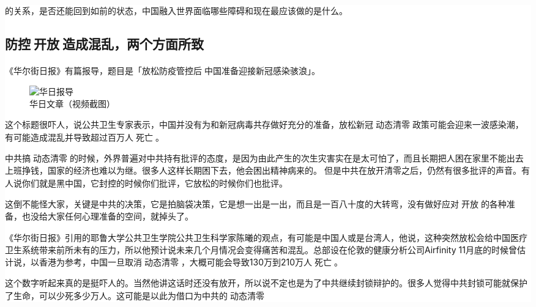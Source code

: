   </ok>
  的关系，是否还能回到如前的状态，中国融入世界面临哪些障碍和现在最应该做的是什么。
 </p>
 <h2>
  <ok href="/term/63093">
   防控
  </ok>
  <ok href="/term/71883">
   开放
  </ok>
  造成混乱，两个方面所致
 </h2>
 <p>
  《华尔街日报》有篇报导，题目是「放松防疫管控后 中国准备迎接新冠感染骇浪」。
 </p>
 <figure class="OImage__StyledFigure-sc-1lfley0-0 jWYblU">
  <img alt="华日报导" src="https://img.soundofhope.org/2022-12/1670875541418.jpg"/>
  <br/><figcaption>
   华日文章（视频截图）
  </figcaption>
 </figure>
 <p>
  这个标题很吓人，说公共卫生专家表示，中国并没有为和新冠病毒共存做好充分的准备，放松新冠
  <ok href="/term/432790">
   动态清零
  </ok>
  政策可能会迎来一波感染潮，有可能造成混乱并导致超过百万人
  <ok href="/term/2730">
   死亡
  </ok>
  。
 </p>
 <p>
  中共搞
  <ok href="/term/432790">
   动态清零
  </ok>
  的时候，外界普遍对中共持有批评的态度，是因为由此产生的次生灾害实在是太可怕了，而且长期把人困在家里不能出去上班挣钱，国家的经济也难以为继。很多人这样长期困下去，他会困出精神病来的。 但是中共在放开清零之后，仍然有很多批评的声音。有人说你们就是黑中国，它封控的时候你们批评，它放松的时候你们也批评。
 </p>
 <p>
  这倒不能怪大家，关键是中共的决策，它是拍脑袋决策，它是想一出是一出，而且是一百八十度的大转弯，没有做好应对
  <ok href="/term/71883">
   开放
  </ok>
  的各种准备，也没给大家任何心理准备的空间，就掉头了。
 </p>
 <p>
  《华尔街日报》引用的耶鲁大学公共卫生学院公共卫生科学家陈曦的观点，有可能是中国人或是台湾人，他说，这种突然放松会给中国医疗卫生系统带来前所未有的压力，所以他预计说未来几个月情况会变得痛苦和混乱。总部设在伦敦的健康分析公司Airfinity 11月底的时候曾估计说，以香港为参考，中国一旦取消
  <ok href="/term/432790">
   动态清零
  </ok>
  ，大概可能会导致130万到210万人
  <ok href="/term/2730">
   死亡
  </ok>
  。
 </p>
 <p>
  这个数字听起来真的是挺吓人的。当然他讲这话时还没有放开，所以说不定也是为了中共继续封锁辩护的。很多人觉得中共封锁可能就保护了生命，可以少死多少万人。这可能是以此为借口为中共的
  <ok href="/term/432790">
   动态清零